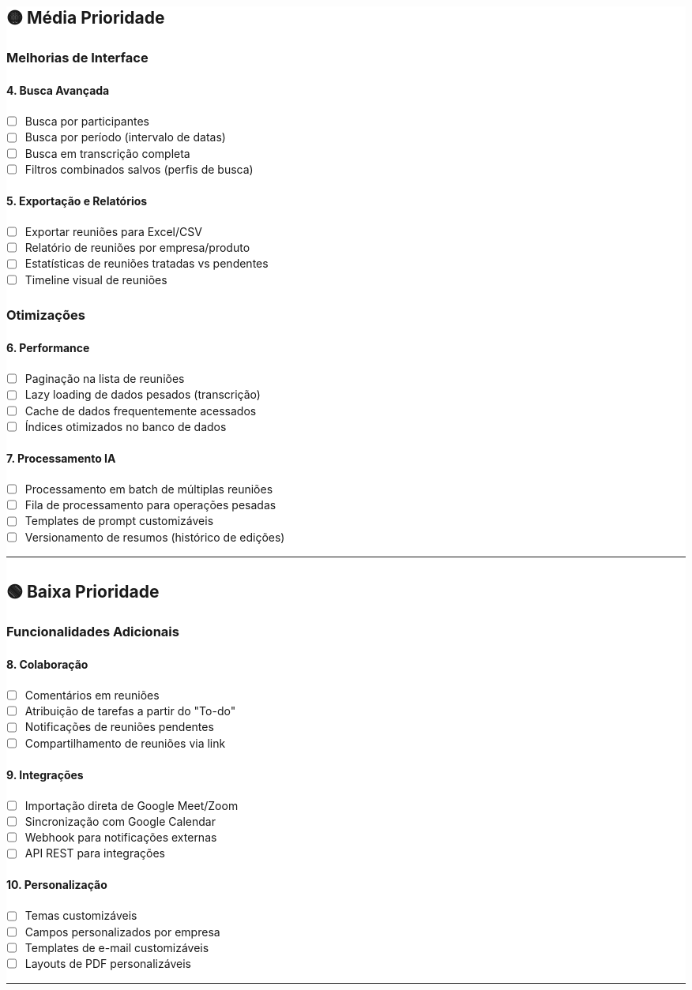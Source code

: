 
## 🟡 Média Prioridade

### Melhorias de Interface

#### 4. Busca Avançada
- [ ] Busca por participantes
- [ ] Busca por período (intervalo de datas)
- [ ] Busca em transcrição completa
- [ ] Filtros combinados salvos (perfis de busca)

#### 5. Exportação e Relatórios
- [ ] Exportar reuniões para Excel/CSV
- [ ] Relatório de reuniões por empresa/produto
- [ ] Estatísticas de reuniões tratadas vs pendentes
- [ ] Timeline visual de reuniões

### Otimizações

#### 6. Performance
- [ ] Paginação na lista de reuniões
- [ ] Lazy loading de dados pesados (transcrição)
- [ ] Cache de dados frequentemente acessados
- [ ] Índices otimizados no banco de dados

#### 7. Processamento IA
- [ ] Processamento em batch de múltiplas reuniões
- [ ] Fila de processamento para operações pesadas
- [ ] Templates de prompt customizáveis
- [ ] Versionamento de resumos (histórico de edições)

---

## 🟢 Baixa Prioridade

### Funcionalidades Adicionais

#### 8. Colaboração
- [ ] Comentários em reuniões
- [ ] Atribuição de tarefas a partir do "To-do"
- [ ] Notificações de reuniões pendentes
- [ ] Compartilhamento de reuniões via link

#### 9. Integrações
- [ ] Importação direta de Google Meet/Zoom
- [ ] Sincronização com Google Calendar
- [ ] Webhook para notificações externas
- [ ] API REST para integrações

#### 10. Personalização
- [ ] Temas customizáveis
- [ ] Campos personalizados por empresa
- [ ] Templates de e-mail customizáveis
- [ ] Layouts de PDF personalizáveis

---
